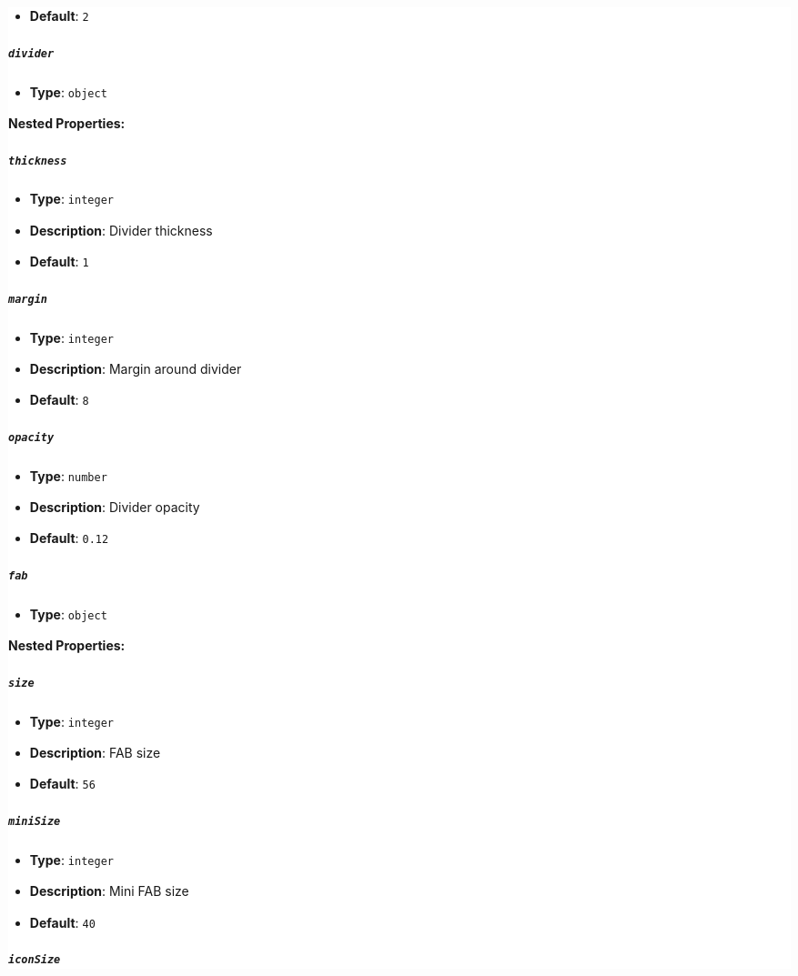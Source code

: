 - **Default**: `2`


##### `divider`

- **Type**: `object`


**Nested Properties:**


##### `thickness`

- **Type**: `integer`

- **Description**: Divider thickness

- **Default**: `1`


##### `margin`

- **Type**: `integer`

- **Description**: Margin around divider

- **Default**: `8`


##### `opacity`

- **Type**: `number`

- **Description**: Divider opacity

- **Default**: `0.12`


##### `fab`

- **Type**: `object`


**Nested Properties:**


##### `size`

- **Type**: `integer`

- **Description**: FAB size

- **Default**: `56`


##### `miniSize`

- **Type**: `integer`

- **Description**: Mini FAB size

- **Default**: `40`


##### `iconSize`
